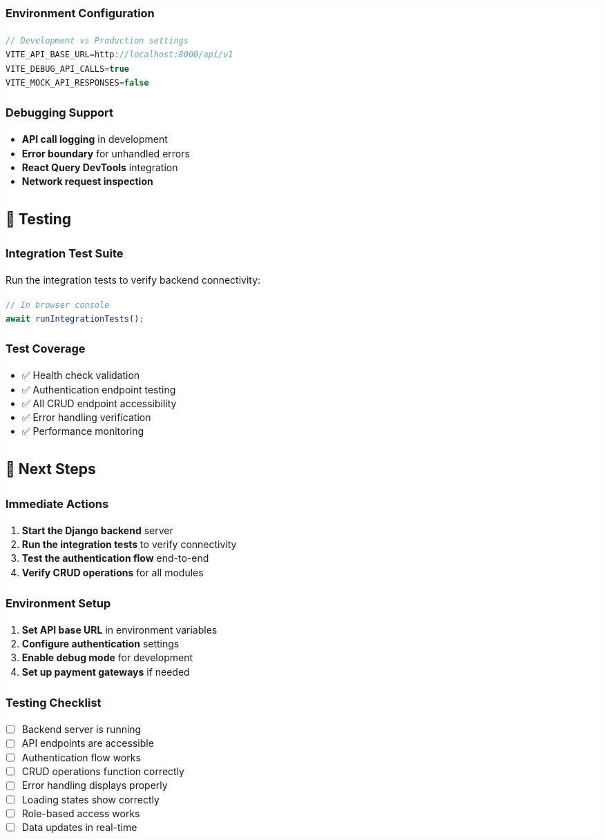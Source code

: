 ### Environment Configuration
```typescript
// Development vs Production settings
VITE_API_BASE_URL=http://localhost:8000/api/v1
VITE_DEBUG_API_CALLS=true
VITE_MOCK_API_RESPONSES=false
```

### Debugging Support
- **API call logging** in development
- **Error boundary** for unhandled errors
- **React Query DevTools** integration
- **Network request inspection**

## 🧪 Testing

### Integration Test Suite
Run the integration tests to verify backend connectivity:

```typescript
// In browser console
await runIntegrationTests();
```

### Test Coverage
- ✅ Health check validation
- ✅ Authentication endpoint testing
- ✅ All CRUD endpoint accessibility
- ✅ Error handling verification
- ✅ Performance monitoring

## 🚀 Next Steps

### Immediate Actions
1. **Start the Django backend** server
2. **Run the integration tests** to verify connectivity
3. **Test the authentication flow** end-to-end
4. **Verify CRUD operations** for all modules

### Environment Setup
1. **Set API base URL** in environment variables
2. **Configure authentication** settings
3. **Enable debug mode** for development
4. **Set up payment gateways** if needed

### Testing Checklist
- [ ] Backend server is running
- [ ] API endpoints are accessible
- [ ] Authentication flow works
- [ ] CRUD operations function correctly
- [ ] Error handling displays properly
- [ ] Loading states show correctly
- [ ] Role-based access works
- [ ] Data updates in real-time

